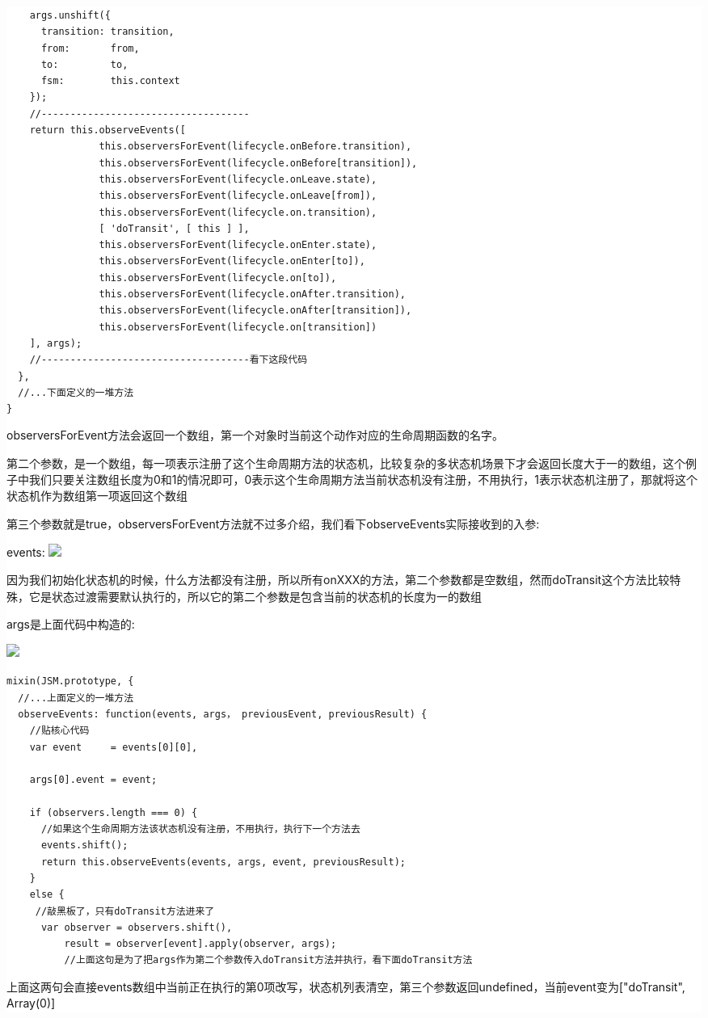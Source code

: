 	    args.unshift({            
	      transition: transition,
	      from:       from,
	      to:         to,
	      fsm:        this.context
	    });
		//------------------------------------
	    return this.observeEvents([
	                this.observersForEvent(lifecycle.onBefore.transition),
	                this.observersForEvent(lifecycle.onBefore[transition]),
	      			this.observersForEvent(lifecycle.onLeave.state),
	      			this.observersForEvent(lifecycle.onLeave[from]),
	                this.observersForEvent(lifecycle.on.transition),
      				[ 'doTransit', [ this ] ],
	      			this.observersForEvent(lifecycle.onEnter.state),
	      			this.observersForEvent(lifecycle.onEnter[to]),
	      			this.observersForEvent(lifecycle.on[to]),
	                this.observersForEvent(lifecycle.onAfter.transition),
	                this.observersForEvent(lifecycle.onAfter[transition]),
	                this.observersForEvent(lifecycle.on[transition])
	    ], args);
		//------------------------------------看下这段代码
	  },
	  //...下面定义的一堆方法
	}
observersForEvent方法会返回一个数组，第一个对象时当前这个动作对应的生命周期函数的名字。

第二个参数，是一个数组，每一项表示注册了这个生命周期方法的状态机，比较复杂的多状态机场景下才会返回长度大于一的数组，这个例子中我们只要关注数组长度为0和1的情况即可，0表示这个生命周期方法当前状态机没有注册，不用执行，1表示状态机注册了，那就将这个状态机作为数组第一项返回这个数组

第三个参数就是true，observersForEvent方法就不过多介绍，我们看下observeEvents实际接收到的入参:

events:
![](https://i.imgur.com/DQfv8ju.png)

因为我们初始化状态机的时候，什么方法都没有注册，所以所有onXXX的方法，第二个参数都是空数组，然而doTransit这个方法比较特殊，它是状态过渡需要默认执行的，所以它的第二个参数是包含当前的状态机的长度为一的数组

args是上面代码中构造的:

![](https://i.imgur.com/iiOPIvo.png)

	mixin(JSM.prototype, {
	  //...上面定义的一堆方法
	  observeEvents: function(events, args， previousEvent, previousResult) {
	    //贴核心代码
	    var event     = events[0][0],

	    args[0].event = event;

	    if (observers.length === 0) {
		  //如果这个生命周期方法该状态机没有注册，不用执行，执行下一个方法去
	      events.shift();
	      return this.observeEvents(events, args, event, previousResult);
	    }
	    else {
		 //敲黑板了，只有doTransit方法进来了
	      var observer = observers.shift(),
	          result = observer[event].apply(observer, args);
			  //上面这句是为了把args作为第二个参数传入doTransit方法并执行，看下面doTransit方法
上面这两句会直接events数组中当前正在执行的第0项改写，状态机列表清空，第三个参数返回undefined，当前event变为["doTransit", Array(0)]
